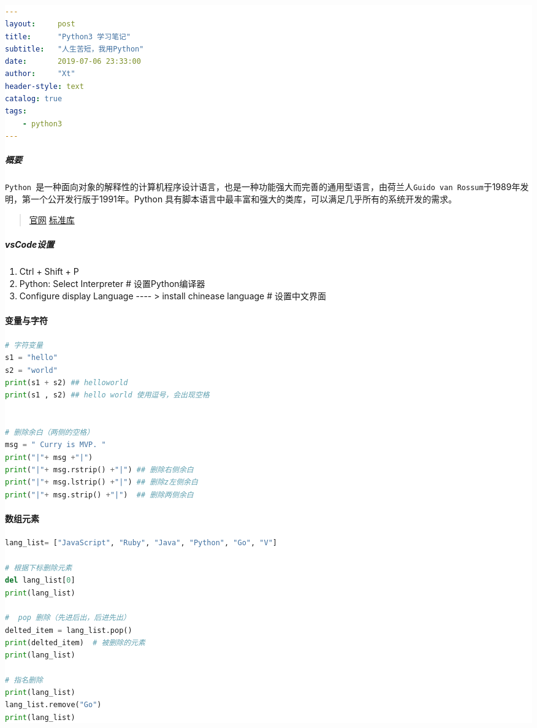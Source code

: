 ```yaml
---
layout:     post
title:      "Python3 学习笔记"
subtitle:   "人生苦短，我用Python"
date:       2019-07-06 23:33:00
author:     "Xt"
header-style: text
catalog: true
tags:
    - python3
---
```


##### 概要

`Python `是一种面向对象的解释性的计算机程序设计语言，也是一种功能强大而完善的通用型语言，由荷兰人`Guido van Rossum`于1989年发明，第一个公开发行版于1991年。Python 具有脚本语言中最丰富和强大的类库，可以满足几乎所有的系统开发的需求。

> [官网](https://python.org/)
> [标准库](https://docs.python.org/3/library/index.html)


##### vsCode设置

1. Ctrl + Shift +  P
2. Python: Select Interpreter       # 设置Python编译器
3. Configure display Language    ---- > install chinease language         # 设置中文界面

#### 变量与字符

```python
# 字符变量
s1 = "hello"
s2 = "world"
print(s1 + s2) ## helloworld
print(s1 , s2) ## hello world 使用逗号，会出现空格


# 删除余白（两侧的空格）
msg = " Curry is MVP. "
print("|"+ msg +"|")
print("|"+ msg.rstrip() +"|") ## 删除右侧余白
print("|"+ msg.lstrip() +"|") ## 删除z左侧余白
print("|"+ msg.strip() +"|")  ## 删除两侧余白
```

#### 数组元素

```python
lang_list= ["JavaScript", "Ruby", "Java", "Python", "Go", "V"]

# 根据下标删除元素
del lang_list[0]
print(lang_list)

#  pop 删除（先进后出，后进先出）
delted_item = lang_list.pop()
print(delted_item)  # 被删除的元素
print(lang_list)

# 指名删除
print(lang_list)
lang_list.remove("Go")
print(lang_list)
```
